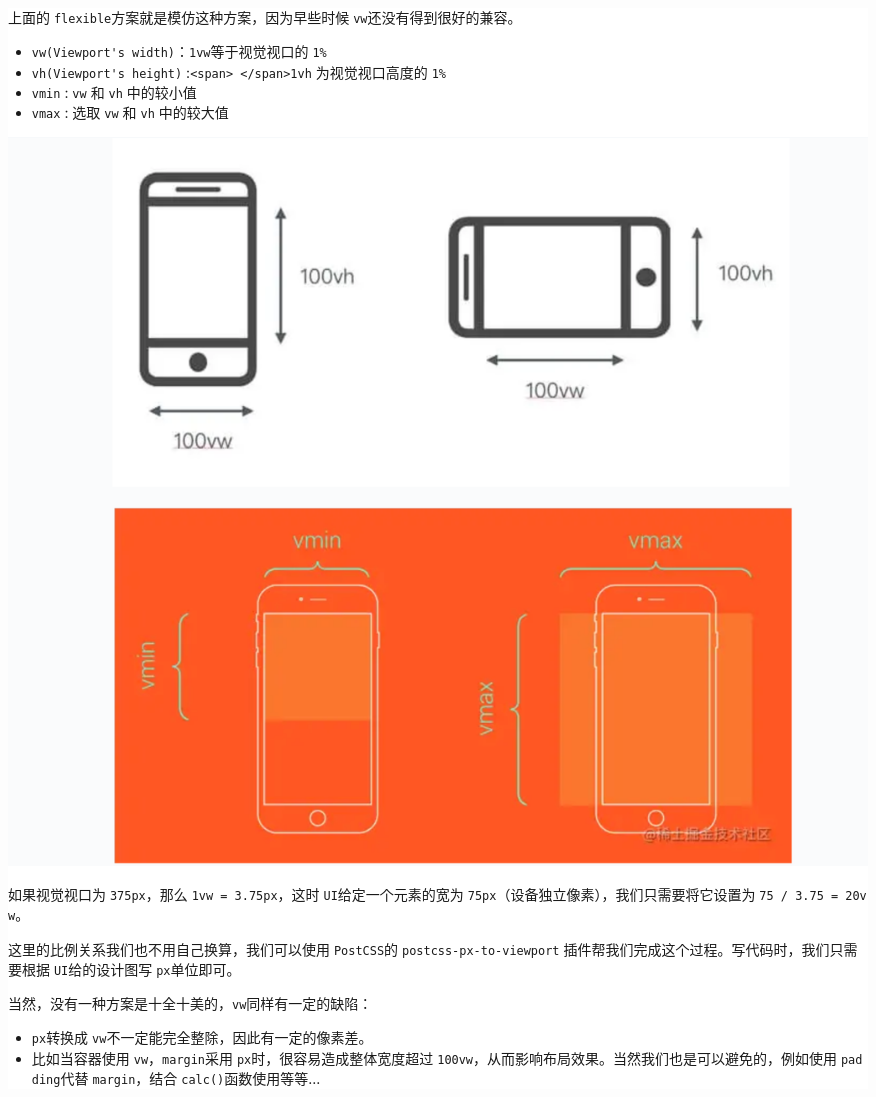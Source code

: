 上面的 `flexible`方案就是模仿这种方案，因为早些时候 `vw`还没有得到很好的兼容。

* `vw(Viewport's width)`：`1vw`等于视觉视口的 `1%`
* `vh(Viewport's height)` :`<span> </span>1vh` 为视觉视口高度的 `1%`
* `vmin` : `vw` 和 `vh` 中的较小值
* `vmax` : 选取 `vw` 和 `vh` 中的较大值

![1677155124877](image/各种基础概念/1677155124877.png)

如果视觉视口为 `375px`，那么 `1vw = 3.75px`，这时 `UI`给定一个元素的宽为 `75px`（设备独立像素），我们只需要将它设置为 `75 / 3.75 = 20vw`。

这里的比例关系我们也不用自己换算，我们可以使用 `PostCSS`的 `postcss-px-to-viewport` 插件帮我们完成这个过程。写代码时，我们只需要根据 `UI`给的设计图写 `px`单位即可。

当然，没有一种方案是十全十美的，`vw`同样有一定的缺陷：

* `px`转换成 `vw`不一定能完全整除，因此有一定的像素差。
* 比如当容器使用 `vw`，`margin`采用 `px`时，很容易造成整体宽度超过 `100vw`，从而影响布局效果。当然我们也是可以避免的，例如使用 `padding`代替 `margin`，结合 `calc()`函数使用等等...
